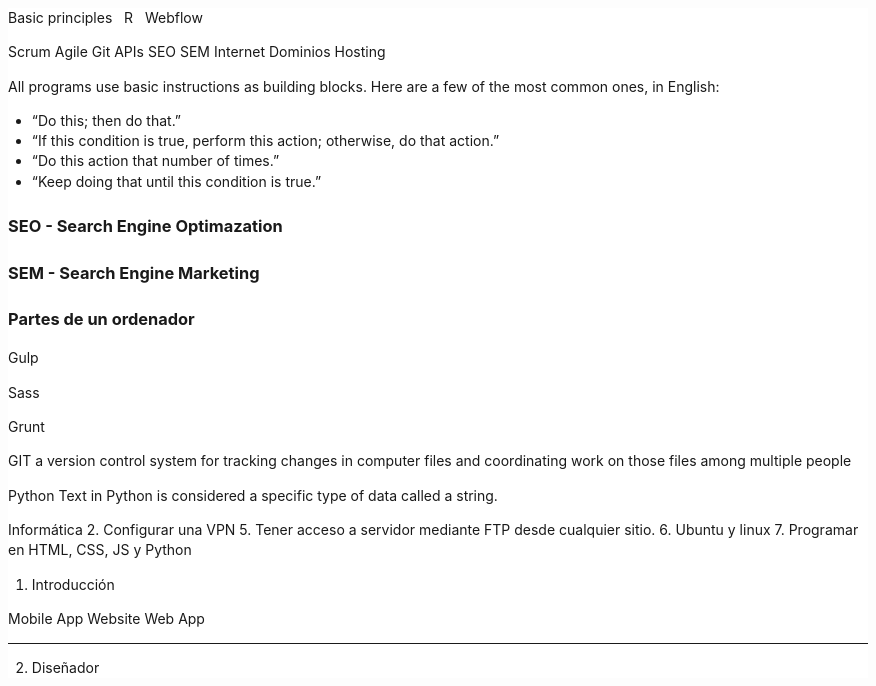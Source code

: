 Basic principles  
R  
Webflow

Scrum
Agile
Git
APIs
SEO
SEM
Internet
Dominios
Hosting

All programs use basic instructions as building blocks. Here are a few of the most common ones, in English:
- “Do this; then do that.”
- “If this condition is true, perform this action; otherwise, do that action.”
- “Do this action that number of times.”
- “Keep doing that until this condition is true.”

### SEO - Search Engine Optimazation

### SEM - Search Engine Marketing

### Partes de un ordenador

Gulp

Sass

Grunt

GIT
a version control system for tracking changes in computer files and coordinating work on those files among multiple people

Python
Text in Python is considered a specific type of data called a string.

Informática
2. Configurar una VPN
5. Tener acceso a servidor mediante FTP desde cualquier sitio.
6. Ubuntu y linux
7. Programar en HTML, CSS, JS y Python

1. Introducción

Mobile App
Website
Web App

* * *

2. Diseñador
